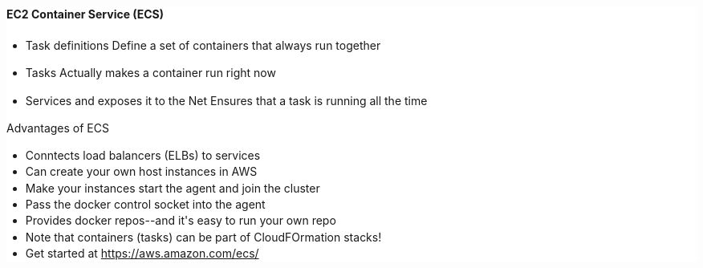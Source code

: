 #### EC2 Container Service (ECS)

- Task definitions
  Define a set of containers that always run together

- Tasks
  Actually makes a container run right now

- Services and exposes it to the Net
  Ensures that a task is running all the time

Advantages of ECS

- Conntects load balancers (ELBs) to services
- Can create your own host instances in AWS
- Make your instances start the agent and join the cluster
- Pass the docker control socket into the agent
- Provides docker repos--and it's easy to run your own repo
- Note that containers (tasks) can be part of CloudFOrmation stacks!
- Get started at https://aws.amazon.com/ecs/
